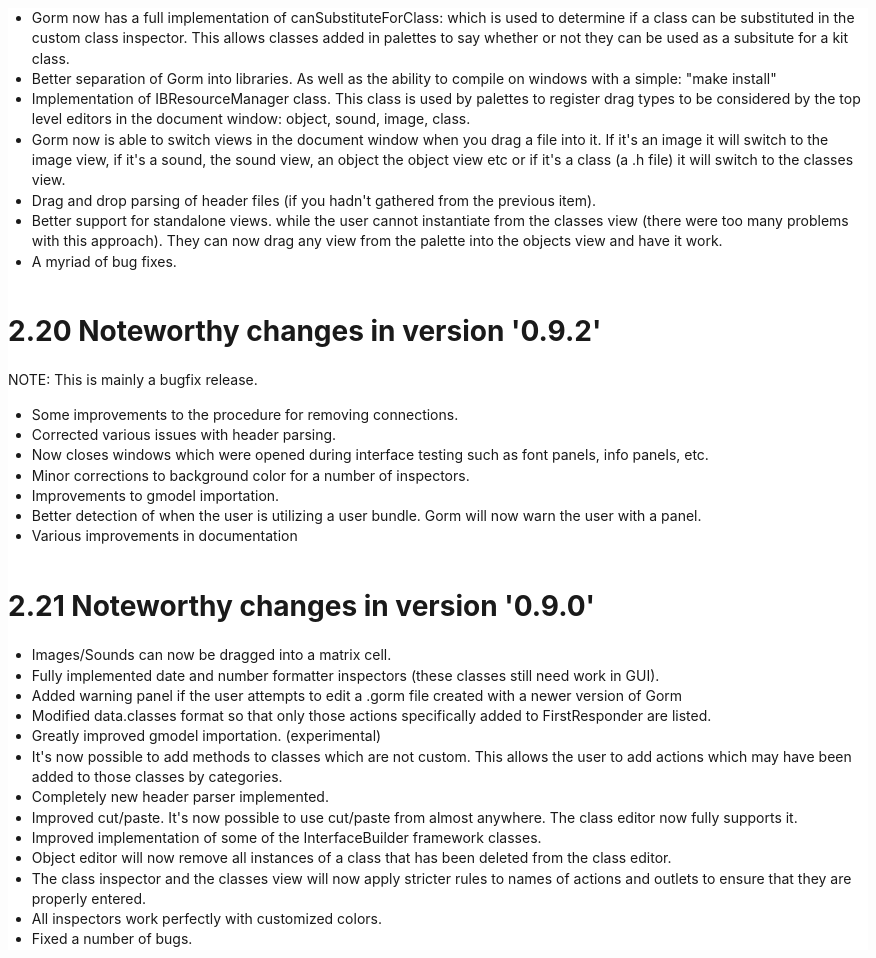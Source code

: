    * Gorm now has a full implementation of canSubstituteForClass: which
     is used to determine if a class can be substituted in the custom
     class inspector.  This allows classes added in palettes to say
     whether or not they can be used as a subsitute for a kit class.
   * Better separation of Gorm into libraries.  As well as the ability
     to compile on windows with a simple: "make install"
   * Implementation of IBResourceManager class.  This class is used by
     palettes to register drag types to be considered by the top level
     editors in the document window: object, sound, image, class.
   * Gorm now is able to switch views in the document window when you
     drag a file into it.  If it's an image it will switch to the image
     view, if it's a sound, the sound view, an object the object view
     etc or if it's a class (a .h file) it will switch to the classes
     view.
   * Drag and drop parsing of header files (if you hadn't gathered from
     the previous item).
   * Better support for standalone views.  while the user cannot
     instantiate from the classes view (there were too many problems
     with this approach).  They can now drag any view from the palette
     into the objects view and have it work.
   * A myriad of bug fixes.

2.20 Noteworthy changes in version '0.9.2'
==========================================

NOTE: This is mainly a bugfix release.

   * Some improvements to the procedure for removing connections.
   * Corrected various issues with header parsing.
   * Now closes windows which were opened during interface testing such
     as font panels, info panels, etc.
   * Minor corrections to background color for a number of inspectors.
   * Improvements to gmodel importation.
   * Better detection of when the user is utilizing a user bundle.  Gorm
     will now warn the user with a panel.
   * Various improvements in documentation

2.21 Noteworthy changes in version '0.9.0'
==========================================

   * Images/Sounds can now be dragged into a matrix cell.
   * Fully implemented date and number formatter inspectors (these
     classes still need work in GUI).
   * Added warning panel if the user attempts to edit a .gorm file
     created with a newer version of Gorm
   * Modified data.classes format so that only those actions
     specifically added to FirstResponder are listed.
   * Greatly improved gmodel importation.  (experimental)
   * It's now possible to add methods to classes which are not custom.
     This allows the user to add actions which may have been added to
     those classes by categories.
   * Completely new header parser implemented.
   * Improved cut/paste.  It's now possible to use cut/paste from almost
     anywhere.  The class editor now fully supports it.
   * Improved implementation of some of the InterfaceBuilder framework
     classes.
   * Object editor will now remove all instances of a class that has
     been deleted from the class editor.
   * The class inspector and the classes view will now apply stricter
     rules to names of actions and outlets to ensure that they are
     properly entered.
   * All inspectors work perfectly with customized colors.
   * Fixed a number of bugs.
